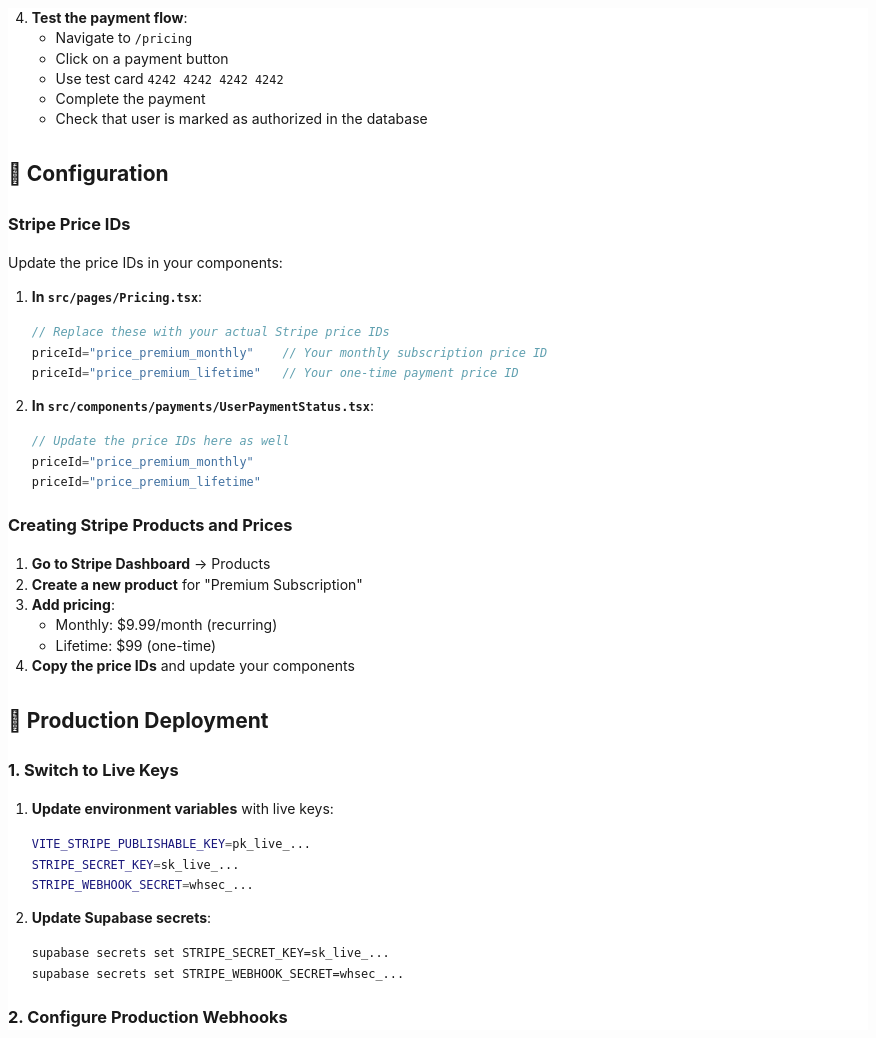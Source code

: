 4. **Test the payment flow**:
   - Navigate to `/pricing`
   - Click on a payment button
   - Use test card `4242 4242 4242 4242`
   - Complete the payment
   - Check that user is marked as authorized in the database

## 🔧 Configuration

### Stripe Price IDs

Update the price IDs in your components:

1. **In `src/pages/Pricing.tsx`**:
   ```typescript
   // Replace these with your actual Stripe price IDs
   priceId="price_premium_monthly"    // Your monthly subscription price ID
   priceId="price_premium_lifetime"   // Your one-time payment price ID
   ```

2. **In `src/components/payments/UserPaymentStatus.tsx`**:
   ```typescript
   // Update the price IDs here as well
   priceId="price_premium_monthly"
   priceId="price_premium_lifetime"
   ```

### Creating Stripe Products and Prices

1. **Go to Stripe Dashboard** → Products
2. **Create a new product** for "Premium Subscription"
3. **Add pricing**:
   - Monthly: $9.99/month (recurring)
   - Lifetime: $99 (one-time)
4. **Copy the price IDs** and update your components

## 🚀 Production Deployment

### 1. Switch to Live Keys

1. **Update environment variables** with live keys:
   ```bash
   VITE_STRIPE_PUBLISHABLE_KEY=pk_live_...
   STRIPE_SECRET_KEY=sk_live_...
   STRIPE_WEBHOOK_SECRET=whsec_...
   ```

2. **Update Supabase secrets**:
   ```bash
   supabase secrets set STRIPE_SECRET_KEY=sk_live_...
   supabase secrets set STRIPE_WEBHOOK_SECRET=whsec_...
   ```

### 2. Configure Production Webhooks
